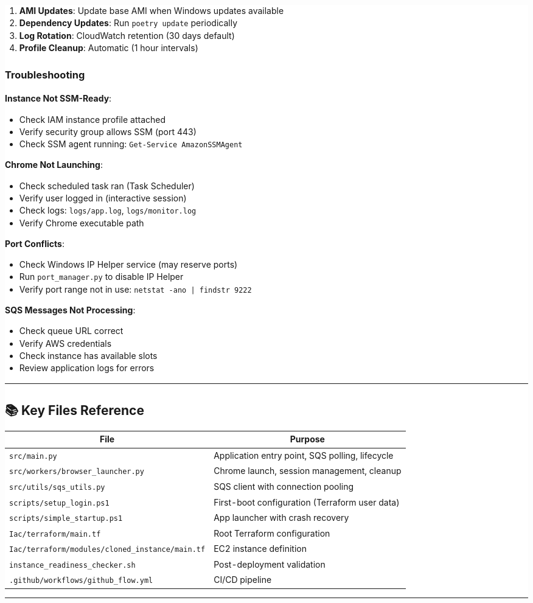 1. **AMI Updates**: Update base AMI when Windows updates available
2. **Dependency Updates**: Run `poetry update` periodically
3. **Log Rotation**: CloudWatch retention (30 days default)
4. **Profile Cleanup**: Automatic (1 hour intervals)

### **Troubleshooting**

**Instance Not SSM-Ready**:
- Check IAM instance profile attached
- Verify security group allows SSM (port 443)
- Check SSM agent running: `Get-Service AmazonSSMAgent`

**Chrome Not Launching**:
- Check scheduled task ran (Task Scheduler)
- Verify user logged in (interactive session)
- Check logs: `logs/app.log`, `logs/monitor.log`
- Verify Chrome executable path

**Port Conflicts**:
- Check Windows IP Helper service (may reserve ports)
- Run `port_manager.py` to disable IP Helper
- Verify port range not in use: `netstat -ano | findstr 9222`

**SQS Messages Not Processing**:
- Check queue URL correct
- Verify AWS credentials
- Check instance has available slots
- Review application logs for errors

---

## 📚 Key Files Reference

| File | Purpose |
|------|---------|
| `src/main.py` | Application entry point, SQS polling, lifecycle |
| `src/workers/browser_launcher.py` | Chrome launch, session management, cleanup |
| `src/utils/sqs_utils.py` | SQS client with connection pooling |
| `scripts/setup_login.ps1` | First-boot configuration (Terraform user data) |
| `scripts/simple_startup.ps1` | App launcher with crash recovery |
| `Iac/terraform/main.tf` | Root Terraform configuration |
| `Iac/terraform/modules/cloned_instance/main.tf` | EC2 instance definition |
| `instance_readiness_checker.sh` | Post-deployment validation |
| `.github/workflows/github_flow.yml` | CI/CD pipeline |

---
